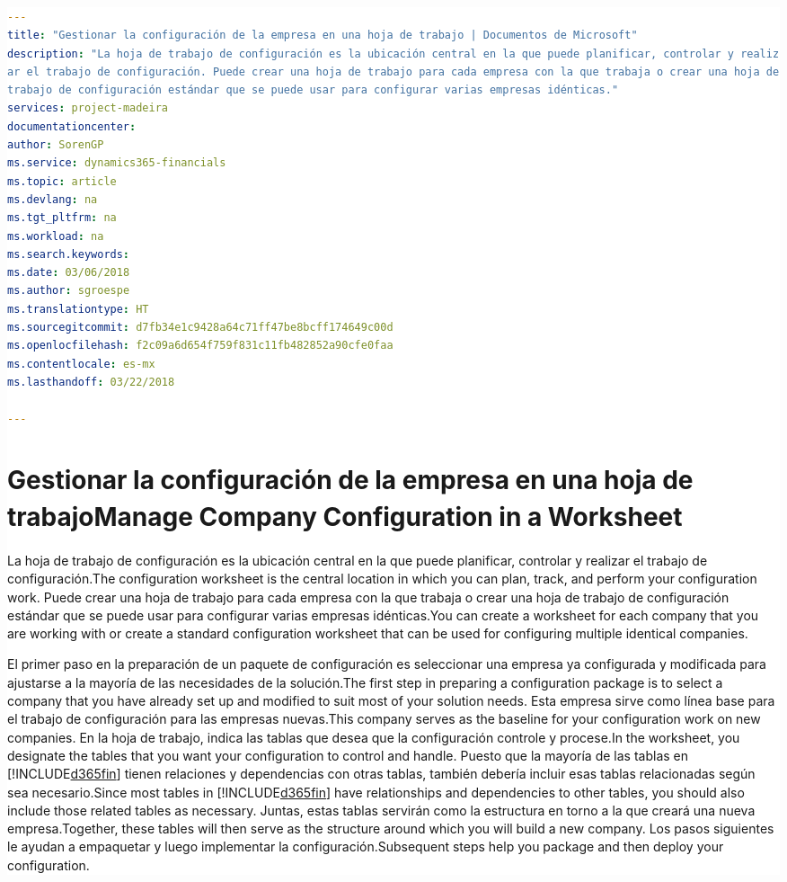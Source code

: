 ```yaml
---
title: "Gestionar la configuración de la empresa en una hoja de trabajo | Documentos de Microsoft"
description: "La hoja de trabajo de configuración es la ubicación central en la que puede planificar, controlar y realizar el trabajo de configuración. Puede crear una hoja de trabajo para cada empresa con la que trabaja o crear una hoja de trabajo de configuración estándar que se puede usar para configurar varias empresas idénticas."
services: project-madeira
documentationcenter: 
author: SorenGP
ms.service: dynamics365-financials
ms.topic: article
ms.devlang: na
ms.tgt_pltfrm: na
ms.workload: na
ms.search.keywords: 
ms.date: 03/06/2018
ms.author: sgroespe
ms.translationtype: HT
ms.sourcegitcommit: d7fb34e1c9428a64c71ff47be8bcff174649c00d
ms.openlocfilehash: f2c09a6d654f759f831c11fb482852a90cfe0faa
ms.contentlocale: es-mx
ms.lasthandoff: 03/22/2018

---
```

# <a name="manage-company-configuration-in-a-worksheet"></a><span data-ttu-id="e3003-104">Gestionar la configuración de la empresa en una hoja de trabajo</span><span class="sxs-lookup"><span data-stu-id="e3003-104">Manage Company Configuration in a Worksheet</span></span>
<span data-ttu-id="e3003-105">La hoja de trabajo de configuración es la ubicación central en la que puede planificar, controlar y realizar el trabajo de configuración.</span><span class="sxs-lookup"><span data-stu-id="e3003-105">The configuration worksheet is the central location in which you can plan, track, and perform your configuration work.</span></span> <span data-ttu-id="e3003-106">Puede crear una hoja de trabajo para cada empresa con la que trabaja o crear una hoja de trabajo de configuración estándar que se puede usar para configurar varias empresas idénticas.</span><span class="sxs-lookup"><span data-stu-id="e3003-106">You can create a worksheet for each company that you are working with or create a standard configuration worksheet that can be used for configuring multiple identical companies.</span></span>  

<span data-ttu-id="e3003-107">El primer paso en la preparación de un paquete de configuración es seleccionar una empresa ya configurada y modificada para ajustarse a la mayoría de las necesidades de la solución.</span><span class="sxs-lookup"><span data-stu-id="e3003-107">The first step in preparing a configuration package is to select a company that you have already set up and modified to suit most of your solution needs.</span></span> <span data-ttu-id="e3003-108">Esta empresa sirve como línea base para el trabajo de configuración para las empresas nuevas.</span><span class="sxs-lookup"><span data-stu-id="e3003-108">This company serves as the baseline for your configuration work on new companies.</span></span> <span data-ttu-id="e3003-109">En la hoja de trabajo, indica las tablas que desea que la configuración controle y procese.</span><span class="sxs-lookup"><span data-stu-id="e3003-109">In the worksheet, you designate the tables that you want your configuration to control and handle.</span></span> <span data-ttu-id="e3003-110">Puesto que la mayoría de las tablas en [!INCLUDE[d365fin](includes/d365fin_md.md)] tienen relaciones y dependencias con otras tablas, también debería incluir esas tablas relacionadas según sea necesario.</span><span class="sxs-lookup"><span data-stu-id="e3003-110">Since most tables in [!INCLUDE[d365fin](includes/d365fin_md.md)] have relationships and dependencies to other tables, you should also include those related tables as necessary.</span></span> <span data-ttu-id="e3003-111">Juntas, estas tablas servirán como la estructura en torno a la que creará una nueva empresa.</span><span class="sxs-lookup"><span data-stu-id="e3003-111">Together, these tables will then serve as the structure around which you will build a new company.</span></span> <span data-ttu-id="e3003-112">Los pasos siguientes le ayudan a empaquetar y luego implementar la configuración.</span><span class="sxs-lookup"><span data-stu-id="e3003-112">Subsequent steps help you package and then deploy your configuration.</span></span>  
